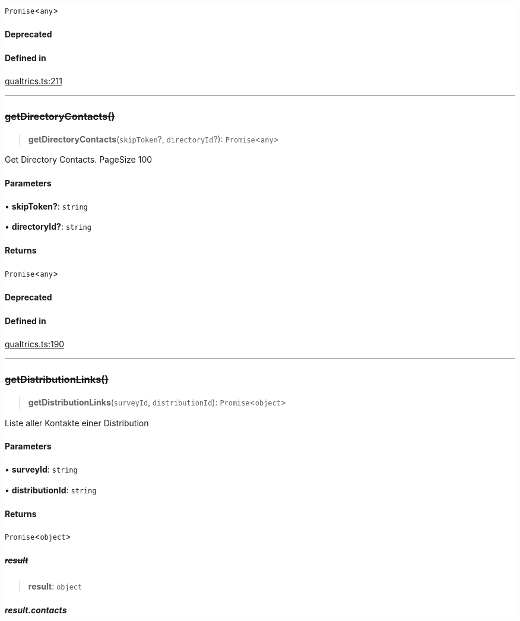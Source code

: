 `Promise`\<`any`\>

#### Deprecated

#### Defined in

[qualtrics.ts:211](https://github.com/Miramac/node-qualtrics-api/blob/5890b9dbf6c7781386acd8091ac08d947416f0d2/lib/qualtrics.ts#L211)

***

### ~~getDirectoryContacts()~~

> **getDirectoryContacts**(`skipToken`?, `directoryId`?): `Promise`\<`any`\>

Get Directory Contacts. PageSize 100

#### Parameters

• **skipToken?**: `string`

• **directoryId?**: `string`

#### Returns

`Promise`\<`any`\>

#### Deprecated

#### Defined in

[qualtrics.ts:190](https://github.com/Miramac/node-qualtrics-api/blob/5890b9dbf6c7781386acd8091ac08d947416f0d2/lib/qualtrics.ts#L190)

***

### ~~getDistributionLinks()~~

> **getDistributionLinks**(`surveyId`, `distributionId`): `Promise`\<`object`\>

Liste aller Kontakte einer Distribution

#### Parameters

• **surveyId**: `string`

• **distributionId**: `string`

#### Returns

`Promise`\<`object`\>

##### ~~result~~

> **result**: `object`

##### result.contacts
